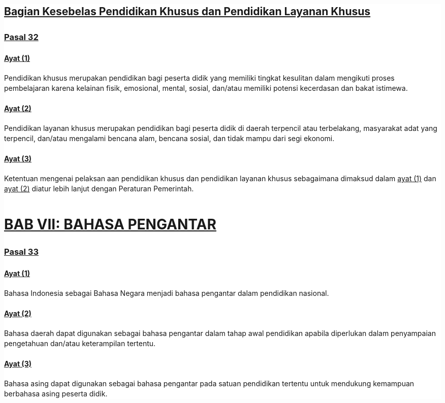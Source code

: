 

## [Bagian Kesebelas Pendidikan Khusus dan Pendidikan Layanan Khusus](http://example.org/legal/peraturan/uu/2003/20/bab/0006/bagian/0011)

### [Pasal 32](http://example.org/legal/peraturan/uu/2003/20/pasal/0032)

#### [Ayat (1)](http://example.org/legal/peraturan/uu/2003/20/pasal/0032/versi/20030708/ayat/0001)
Pendidikan khusus merupakan pendidikan bagi peserta didik yang memiliki tingkat kesulitan dalam mengikuti proses pembelajaran karena kelainan fisik, emosional, mental, sosial, dan/atau memiliki potensi kecerdasan dan bakat istimewa.

#### [Ayat (2)](http://example.org/legal/peraturan/uu/2003/20/pasal/0032/versi/20030708/ayat/0002)
Pendidikan layanan khusus merupakan pendidikan bagi peserta didik di daerah terpencil atau terbelakang, masyarakat adat yang terpencil, dan/atau mengalami bencana alam, bencana sosial, dan tidak mampu dari segi ekonomi.

#### [Ayat (3)](http://example.org/legal/peraturan/uu/2003/20/pasal/0032/versi/20030708/ayat/0003)
Ketentuan mengenai pelaksan aan pendidikan khusus dan pendidikan layanan khusus sebagaimana dimaksud dalam [ayat (1)](http://example.org/legal/peraturan/uu/2003/20/pasal/0032/versi/20030708/ayat/0001) dan [ayat (2)](http://example.org/legal/peraturan/uu/2003/20/pasal/0032/versi/20030708/ayat/0002) diatur lebih lanjut dengan Peraturan Pemerintah.

 


# [BAB VII: BAHASA PENGANTAR](http://example.org/legal/peraturan/uu/2003/20/bab/0007)

### [Pasal 33](http://example.org/legal/peraturan/uu/2003/20/pasal/0033)

#### [Ayat (1)](http://example.org/legal/peraturan/uu/2003/20/pasal/0033/versi/20030708/ayat/0001)
Bahasa Indonesia sebagai Bahasa Negara menjadi bahasa pengantar dalam pendidikan nasional.

#### [Ayat (2)](http://example.org/legal/peraturan/uu/2003/20/pasal/0033/versi/20030708/ayat/0002)
Bahasa daerah dapat digunakan sebagai bahasa pengantar dalam tahap awal pendidikan apabila diperlukan dalam penyampaian pengetahuan dan/atau keterampilan tertentu.

#### [Ayat (3)](http://example.org/legal/peraturan/uu/2003/20/pasal/0033/versi/20030708/ayat/0003)
Bahasa asing dapat digunakan sebagai bahasa pengantar pada satuan pendidikan tertentu untuk mendukung kemampuan berbahasa asing peserta didik.
 